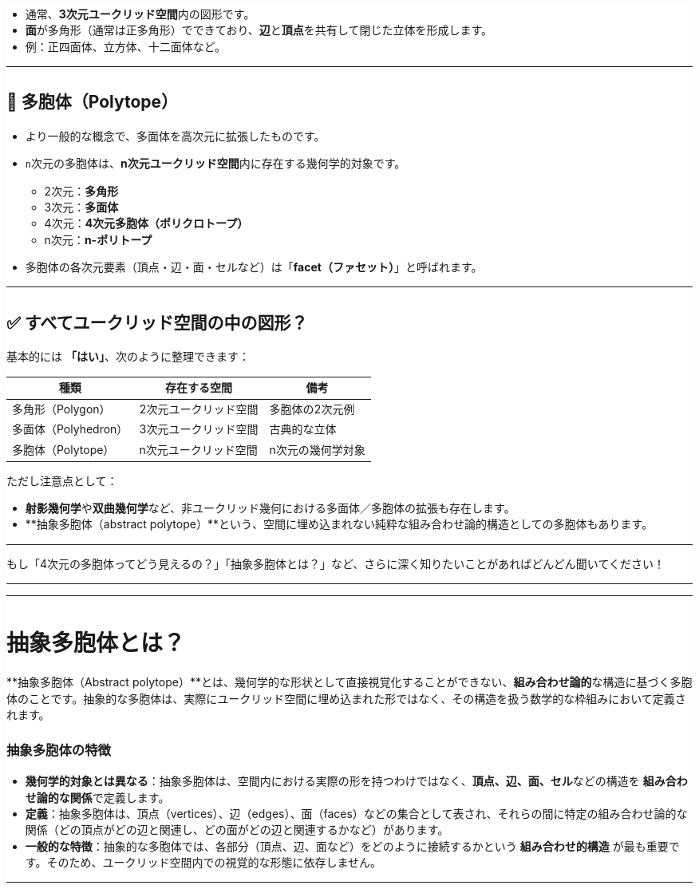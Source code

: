 * 通常、**3次元ユークリッド空間**内の図形です。
* **面**が多角形（通常は正多角形）でできており、**辺**と**頂点**を共有して閉じた立体を形成します。
* 例：正四面体、立方体、十二面体など。

---

## 🔶 多胞体（Polytope）

* より一般的な概念で、多面体を高次元に拡張したものです。
* `n`次元の多胞体は、**n次元ユークリッド空間**内に存在する幾何学的対象です。

  * 2次元：**多角形**
  * 3次元：**多面体**
  * 4次元：**4次元多胞体（ポリクロトープ）**
  * n次元：**n-ポリトープ**
* 多胞体の各次元要素（頂点・辺・面・セルなど）は「**facet（ファセット）**」と呼ばれます。

---

## ✅ すべてユークリッド空間の中の図形？

基本的には **「はい」**、次のように整理できます：

| 種類              | 存在する空間      | 備考        |
| --------------- | ----------- | --------- |
| 多角形（Polygon）    | 2次元ユークリッド空間 | 多胞体の2次元例  |
| 多面体（Polyhedron） | 3次元ユークリッド空間 | 古典的な立体    |
| 多胞体（Polytope）   | n次元ユークリッド空間 | n次元の幾何学対象 |

ただし注意点として：

* **射影幾何学**や**双曲幾何学**など、非ユークリッド幾何における多面体／多胞体の拡張も存在します。
* \*\*抽象多胞体（abstract polytope）\*\*という、空間に埋め込まれない純粋な組み合わせ論的構造としての多胞体もあります。

---

もし「4次元の多胞体ってどう見えるの？」「抽象多胞体とは？」など、さらに深く知りたいことがあればどんどん聞いてください！

---
---

# 抽象多胞体とは？

\*\*抽象多胞体（Abstract polytope）\*\*とは、幾何学的な形状として直接視覚化することができない、**組み合わせ論的**な構造に基づく多胞体のことです。抽象的な多胞体は、実際にユークリッド空間に埋め込まれた形ではなく、その構造を扱う数学的な枠組みにおいて定義されます。

### 抽象多胞体の特徴

* **幾何学的対象とは異なる**：抽象多胞体は、空間内における実際の形を持つわけではなく、**頂点、辺、面、セル**などの構造を **組み合わせ論的な関係**で定義します。
* **定義**：抽象多胞体は、頂点（vertices）、辺（edges）、面（faces）などの集合として表され、それらの間に特定の組み合わせ論的な関係（どの頂点がどの辺と関連し、どの面がどの辺と関連するかなど）があります。
* **一般的な特徴**：抽象的な多胞体では、各部分（頂点、辺、面など）をどのように接続するかという **組み合わせ的構造** が最も重要です。そのため、ユークリッド空間内での視覚的な形態に依存しません。

---